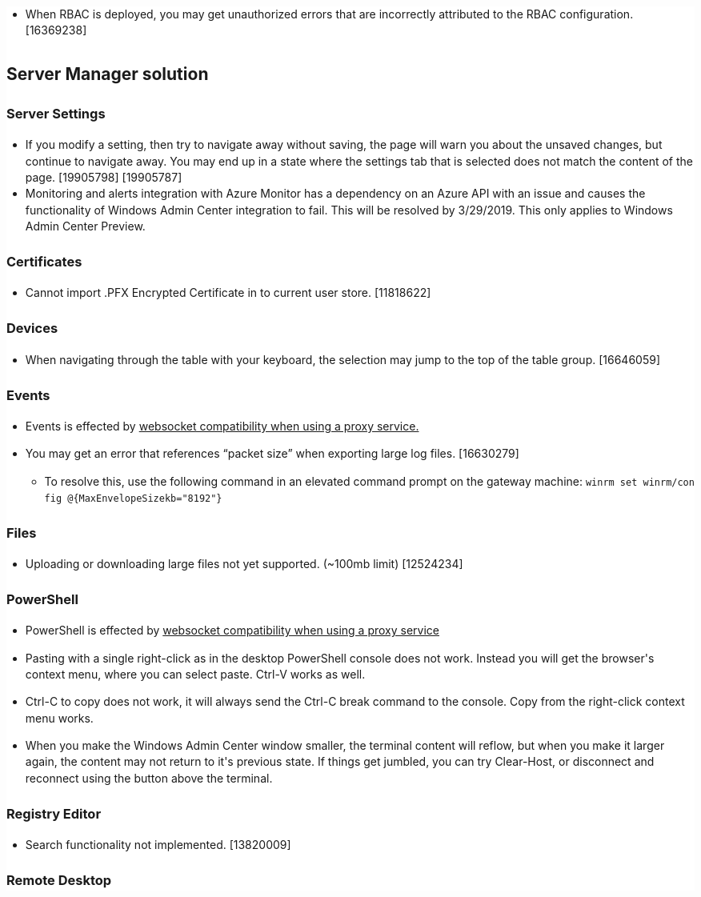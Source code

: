 - When RBAC is deployed, you may get unauthorized errors that are incorrectly attributed to the RBAC configuration. [16369238]

## Server Manager solution

### Server Settings

- If you modify a setting, then try to navigate away without saving, the page will warn you about the unsaved changes, but continue to navigate away. You may end up in a state where the settings tab that is selected does not match the content of the page. [19905798] [19905787]
- Monitoring and alerts integration with Azure Monitor has a dependency on an Azure API with an issue and causes the functionality of Windows Admin Center integration to fail. This will be resolved by 3/29/2019. This only applies to Windows Admin Center Preview.

### Certificates

- Cannot import .PFX Encrypted Certificate in to current user store. [11818622]

### Devices

- When navigating through the table with your keyboard, the selection may jump to the top of the table group. [16646059]

### Events

- Events is effected by [websocket compatibility when using a proxy service.](#websockets)

- You may get an error that references “packet size” when exporting large log files. [16630279]

  - To resolve this, use the following command in an elevated command prompt on the gateway machine: ```winrm set winrm/config @{MaxEnvelopeSizekb="8192"}```

### Files

- Uploading or downloading large files not yet supported. (\~100mb limit) [12524234]

### PowerShell

- PowerShell is effected by [websocket compatibility when using a proxy service](#websockets)

- Pasting with a single right-click as in the desktop PowerShell console does not work. Instead you will get the browser's context menu, where you can select paste. Ctrl-V works as well.

- Ctrl-C to copy does not work, it will always send the Ctrl-C break command to the console. Copy from the right-click context menu works.

- When you make the Windows Admin Center window smaller, the terminal content will reflow, but when you make it larger again, the content may not return to it's previous state. If things get jumbled, you can try Clear-Host, or disconnect and reconnect using the button above the terminal.

### Registry Editor

- Search functionality not implemented. [13820009]

### Remote Desktop
